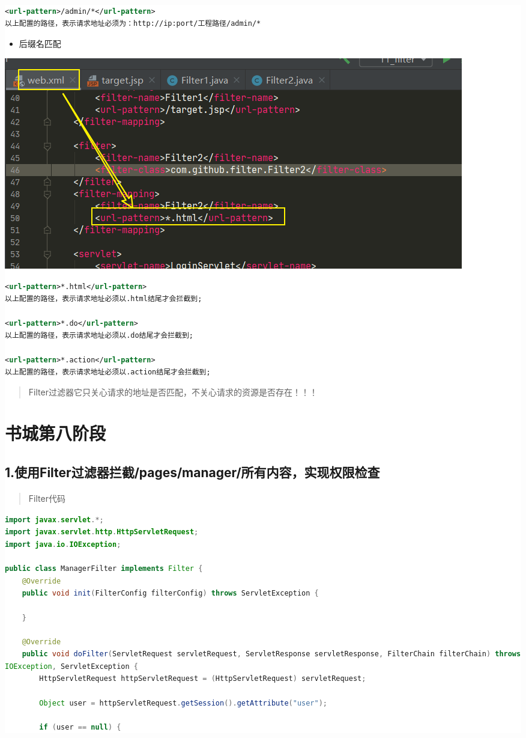 ```xml
<url-pattern>/admin/*</url-pattern>
以上配置的路径，表示请求地址必须为：http://ip:port/工程路径/admin/*
```

- 后缀名匹配

![1605877809534](img/day11/16.png)

```xml
<url-pattern>*.html</url-pattern>
以上配置的路径，表示请求地址必须以.html结尾才会拦截到;

<url-pattern>*.do</url-pattern>
以上配置的路径，表示请求地址必须以.do结尾才会拦截到;

<url-pattern>*.action</url-pattern>
以上配置的路径，表示请求地址必须以.action结尾才会拦截到;
```

> Filter过滤器它只关心请求的地址是否匹配，不关心请求的资源是否存在！！！ 

# 书城第八阶段 

## 1.使用Filter过滤器拦截/pages/manager/所有内容，实现权限检查 

> Filter代码 

```java
import javax.servlet.*;
import javax.servlet.http.HttpServletRequest;
import java.io.IOException;

public class ManagerFilter implements Filter {
    @Override
    public void init(FilterConfig filterConfig) throws ServletException {

    }

    @Override
    public void doFilter(ServletRequest servletRequest, ServletResponse servletResponse, FilterChain filterChain) throws IOException, ServletException {
        HttpServletRequest httpServletRequest = (HttpServletRequest) servletRequest;

        Object user = httpServletRequest.getSession().getAttribute("user");

        if (user == null) {
```